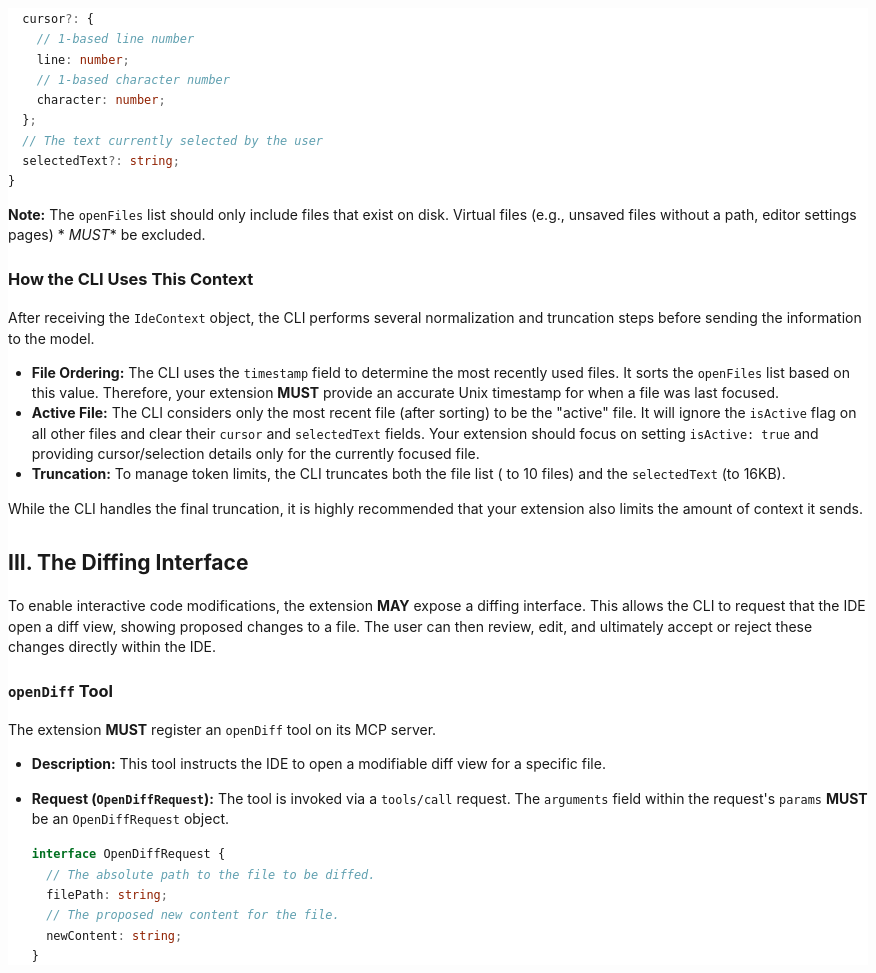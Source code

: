  ```typescript
    cursor?: {
      // 1-based line number
      line: number;
      // 1-based character number
      character: number;
    };
    // The text currently selected by the user
    selectedText?: string;
  }
  ```

  **Note:** The `openFiles` list should only include files that exist on disk.
  Virtual files (e.g., unsaved files without a path, editor settings pages) *
  *MUST** be excluded.

### How the CLI Uses This Context

After receiving the `IdeContext` object, the CLI performs several normalization
and truncation steps before sending the information to the model.

- **File Ordering:** The CLI uses the `timestamp` field to determine the most
  recently used files. It sorts the `openFiles` list based on this value.
  Therefore, your extension **MUST** provide an accurate Unix timestamp for when
  a file was last focused.
- **Active File:** The CLI considers only the most recent file (after sorting)
  to be the "active" file. It will ignore the `isActive` flag on all other files
  and clear their `cursor` and `selectedText` fields. Your extension should
  focus on setting `isActive: true` and providing cursor/selection details only
  for the currently focused file.
- **Truncation:** To manage token limits, the CLI truncates both the file list (
  to 10 files) and the `selectedText` (to 16KB).

While the CLI handles the final truncation, it is highly recommended that your
extension also limits the amount of context it sends.

## III. The Diffing Interface

To enable interactive code modifications, the extension **MAY** expose a diffing
interface. This allows the CLI to request that the IDE open a diff view, showing
proposed changes to a file. The user can then review, edit, and ultimately
accept or reject these changes directly within the IDE.

### `openDiff` Tool

The extension **MUST** register an `openDiff` tool on its MCP server.

- **Description:** This tool instructs the IDE to open a modifiable diff view
  for a specific file.
- **Request (`OpenDiffRequest`):** The tool is invoked via a `tools/call`
  request. The `arguments` field within the request's `params` **MUST** be an
  `OpenDiffRequest` object.

  ```typescript
  interface OpenDiffRequest {
    // The absolute path to the file to be diffed.
    filePath: string;
    // The proposed new content for the file.
    newContent: string;
  }
  ```
